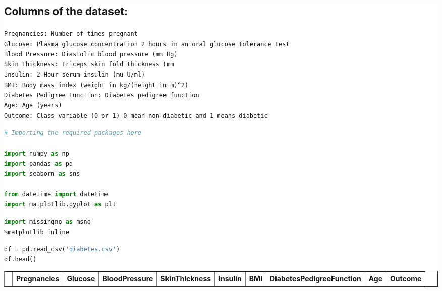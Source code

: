 ## Columns of the dataset:

    Pregnancies: Number of times pregnant
    Glucose: Plasma glucose concentration 2 hours in an oral glucose tolerance test
    Blood Pressure: Diastolic blood pressure (mm Hg)
    Skin Thickness: Triceps skin fold thickness (mm
    Insulin: 2-Hour serum insulin (mu U/ml)
    BMI: Body mass index (weight in kg/(height in m)^2) 
    Diabetes Pedigree Function: Diabetes pedigree function
    Age: Age (years)
    Outcome: Class variable (0 or 1) 0 mean non-diabetic and 1 means diabetic


```python
# Importing the required packages here

import numpy as np
import pandas as pd
import seaborn as sns

from datetime import datetime
import matplotlib.pyplot as plt

```


```python
import missingno as msno
%matplotlib inline
```


```python
df = pd.read_csv('diabetes.csv')
df.head()
```




<div>
<style scoped>
    .dataframe tbody tr th:only-of-type {
        vertical-align: middle;
    }

    .dataframe tbody tr th {
        vertical-align: top;
    }

    .dataframe thead th {
        text-align: right;
    }
</style>
<table border="1" class="dataframe">
  <thead>
    <tr style="text-align: right;">
      <th></th>
      <th>Pregnancies</th>
      <th>Glucose</th>
      <th>BloodPressure</th>
      <th>SkinThickness</th>
      <th>Insulin</th>
      <th>BMI</th>
      <th>DiabetesPedigreeFunction</th>
      <th>Age</th>
      <th>Outcome</th>
    </tr>
  </thead>